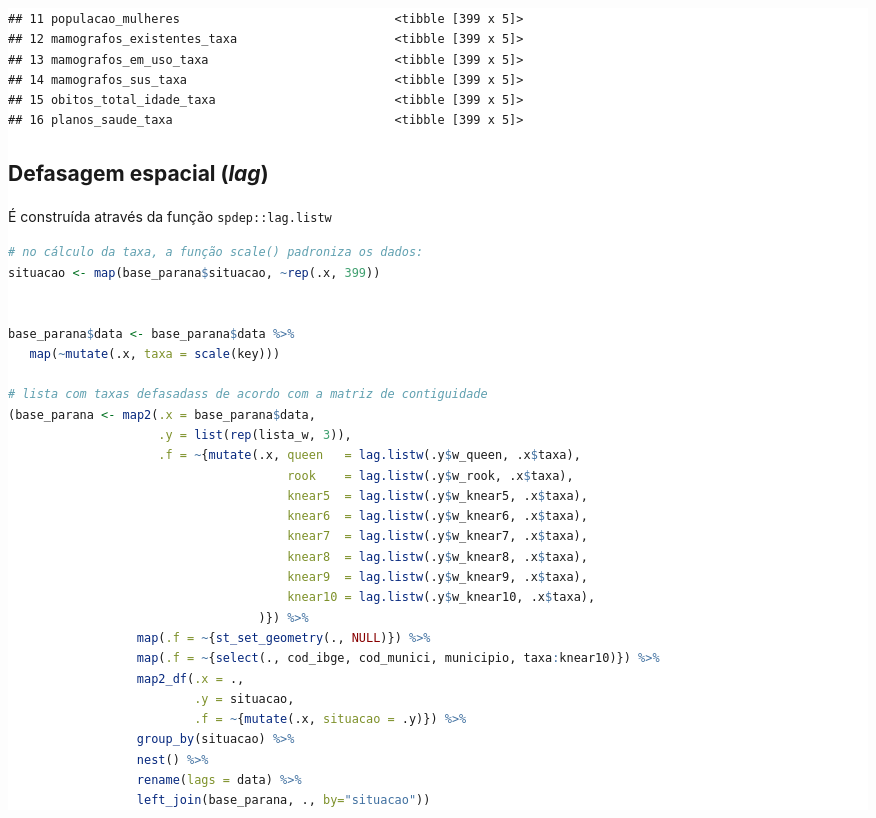     ## 11 populacao_mulheres                              <tibble [399 x 5]>
    ## 12 mamografos_existentes_taxa                      <tibble [399 x 5]>
    ## 13 mamografos_em_uso_taxa                          <tibble [399 x 5]>
    ## 14 mamografos_sus_taxa                             <tibble [399 x 5]>
    ## 15 obitos_total_idade_taxa                         <tibble [399 x 5]>
    ## 16 planos_saude_taxa                               <tibble [399 x 5]>

Defasagem espacial (*lag*)
--------------------------

É construída através da função `spdep::lag.listw`

``` r
# no cálculo da taxa, a função scale() padroniza os dados:
situacao <- map(base_parana$situacao, ~rep(.x, 399))


base_parana$data <- base_parana$data %>% 
   map(~mutate(.x, taxa = scale(key)))

# lista com taxas defasadass de acordo com a matriz de contiguidade
(base_parana <- map2(.x = base_parana$data,
                     .y = list(rep(lista_w, 3)),
                     .f = ~{mutate(.x, queen   = lag.listw(.y$w_queen, .x$taxa),
                                       rook    = lag.listw(.y$w_rook, .x$taxa),
                                       knear5  = lag.listw(.y$w_knear5, .x$taxa),
                                       knear6  = lag.listw(.y$w_knear6, .x$taxa),
                                       knear7  = lag.listw(.y$w_knear7, .x$taxa),
                                       knear8  = lag.listw(.y$w_knear8, .x$taxa),
                                       knear9  = lag.listw(.y$w_knear9, .x$taxa),
                                       knear10 = lag.listw(.y$w_knear10, .x$taxa),
                                   )}) %>%
                  map(.f = ~{st_set_geometry(., NULL)}) %>%
                  map(.f = ~{select(., cod_ibge, cod_munici, municipio, taxa:knear10)}) %>%
                  map2_df(.x = .,
                          .y = situacao,
                          .f = ~{mutate(.x, situacao = .y)}) %>%
                  group_by(situacao) %>%
                  nest() %>%
                  rename(lags = data) %>%
                  left_join(base_parana, ., by="situacao"))
```
